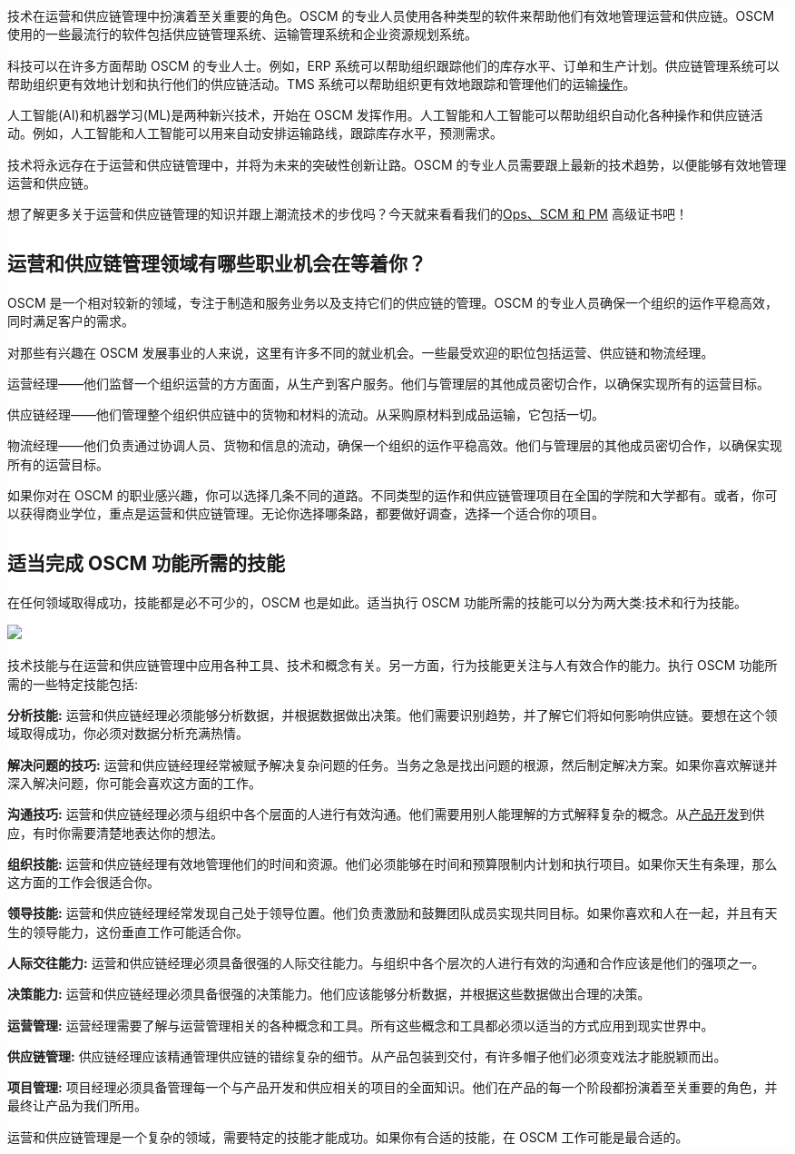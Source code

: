 技术在运营和供应链管理中扮演着至关重要的角色。OSCM 的专业人员使用各种类型的软件来帮助他们有效地管理运营和供应链。OSCM 使用的一些最流行的软件包括供应链管理系统、运输管理系统和企业资源规划系统。

科技可以在许多方面帮助 OSCM 的专业人士。例如，ERP 系统可以帮助组织跟踪他们的库存水平、订单和生产计划。供应链管理系统可以帮助组织更有效地计划和执行他们的供应链活动。TMS 系统可以帮助组织更有效地跟踪和管理他们的运输[操作](https://www.edureka.co/blog/beginners-guide-to-operations-management/)。

人工智能(AI)和机器学习(ML)是两种新兴技术，开始在 OSCM 发挥作用。人工智能和人工智能可以帮助组织自动化各种操作和供应链活动。例如，人工智能和人工智能可以用来自动安排运输路线，跟踪库存水平，预测需求。

技术将永远存在于运营和供应链管理中，并将为未来的突破性创新让路。OSCM 的专业人员需要跟上最新的技术趋势，以便能够有效地管理运营和供应链。

想了解更多关于运营和供应链管理的知识并跟上潮流技术的步伐吗？今天就来看看我们的[Ops、SCM 和 PM](https://www.edureka.co/highered/advanced-program-in-operations-supply-chain-project-management-iitg) 高级证书吧！

## 运营和供应链管理领域有哪些职业机会在等着你？

OSCM 是一个相对较新的领域，专注于制造和服务业务以及支持它们的供应链的管理。OSCM 的专业人员确保一个组织的运作平稳高效，同时满足客户的需求。

对那些有兴趣在 OSCM 发展事业的人来说，这里有许多不同的就业机会。一些最受欢迎的职位包括运营、供应链和物流经理。

运营经理——他们监督一个组织运营的方方面面，从生产到客户服务。他们与管理层的其他成员密切合作，以确保实现所有的运营目标。

供应链经理——他们管理整个组织供应链中的货物和材料的流动。从采购原材料到成品运输，它包括一切。

物流经理——他们负责通过协调人员、货物和信息的流动，确保一个组织的运作平稳高效。他们与管理层的其他成员密切合作，以确保实现所有的运营目标。

如果你对在 OSCM 的职业感兴趣，你可以选择几条不同的道路。不同类型的运作和供应链管理项目在全国的学院和大学都有。或者，你可以获得商业学位，重点是运营和供应链管理。无论你选择哪条路，都要做好调查，选择一个适合你的项目。

## **适当完成 OSCM 功能所需的技能**

在任何领域取得成功，技能都是必不可少的，OSCM 也是如此。适当执行 OSCM 功能所需的技能可以分为两大类:技术和行为技能。

![](../Images/c51515d70a3da65f513915b7f6323a47.png)

技术技能与在运营和供应链管理中应用各种工具、技术和概念有关。另一方面，行为技能更关注与人有效合作的能力。执行 OSCM 功能所需的一些特定技能包括:

**分析技能:** 运营和供应链经理必须能够分析数据，并根据数据做出决策。他们需要识别趋势，并了解它们将如何影响供应链。要想在这个领域取得成功，你必须对数据分析充满热情。

**解决问题的技巧:** 运营和供应链经理经常被赋予解决复杂问题的任务。当务之急是找出问题的根源，然后制定解决方案。如果你喜欢解谜并深入解决问题，你可能会喜欢这方面的工作。

**沟通技巧:** 运营和供应链经理必须与组织中各个层面的人进行有效沟通。他们需要用别人能理解的方式解释复杂的概念。从[产品开发](https://www.edureka.co/blog/what-are-the-stages-and-examples-of-a-product-lifecycle/)到供应，有时你需要清楚地表达你的想法。

**组织技能:** 运营和供应链经理有效地管理他们的时间和资源。他们必须能够在时间和预算限制内计划和执行项目。如果你天生有条理，那么这方面的工作会很适合你。

**领导技能:** 运营和供应链经理经常发现自己处于领导位置。他们负责激励和鼓舞团队成员实现共同目标。如果你喜欢和人在一起，并且有天生的领导能力，这份垂直工作可能适合你。

**人际交往能力:** 运营和供应链经理必须具备很强的人际交往能力。与组织中各个层次的人进行有效的沟通和合作应该是他们的强项之一。

**决策能力:** 运营和供应链经理必须具备很强的决策能力。他们应该能够分析数据，并根据这些数据做出合理的决策。

**运营管理:** 运营经理需要了解与运营管理相关的各种概念和工具。所有这些概念和工具都必须以适当的方式应用到现实世界中。

**供应链管理:** 供应链经理应该精通管理供应链的错综复杂的细节。从产品包装到交付，有许多帽子他们必须变戏法才能脱颖而出。

**项目管理:** 项目经理必须具备管理每一个与产品开发和供应相关的项目的全面知识。他们在产品的每一个阶段都扮演着至关重要的角色，并最终让产品为我们所用。

运营和供应链管理是一个复杂的领域，需要特定的技能才能成功。如果你有合适的技能，在 OSCM 工作可能是最合适的。
